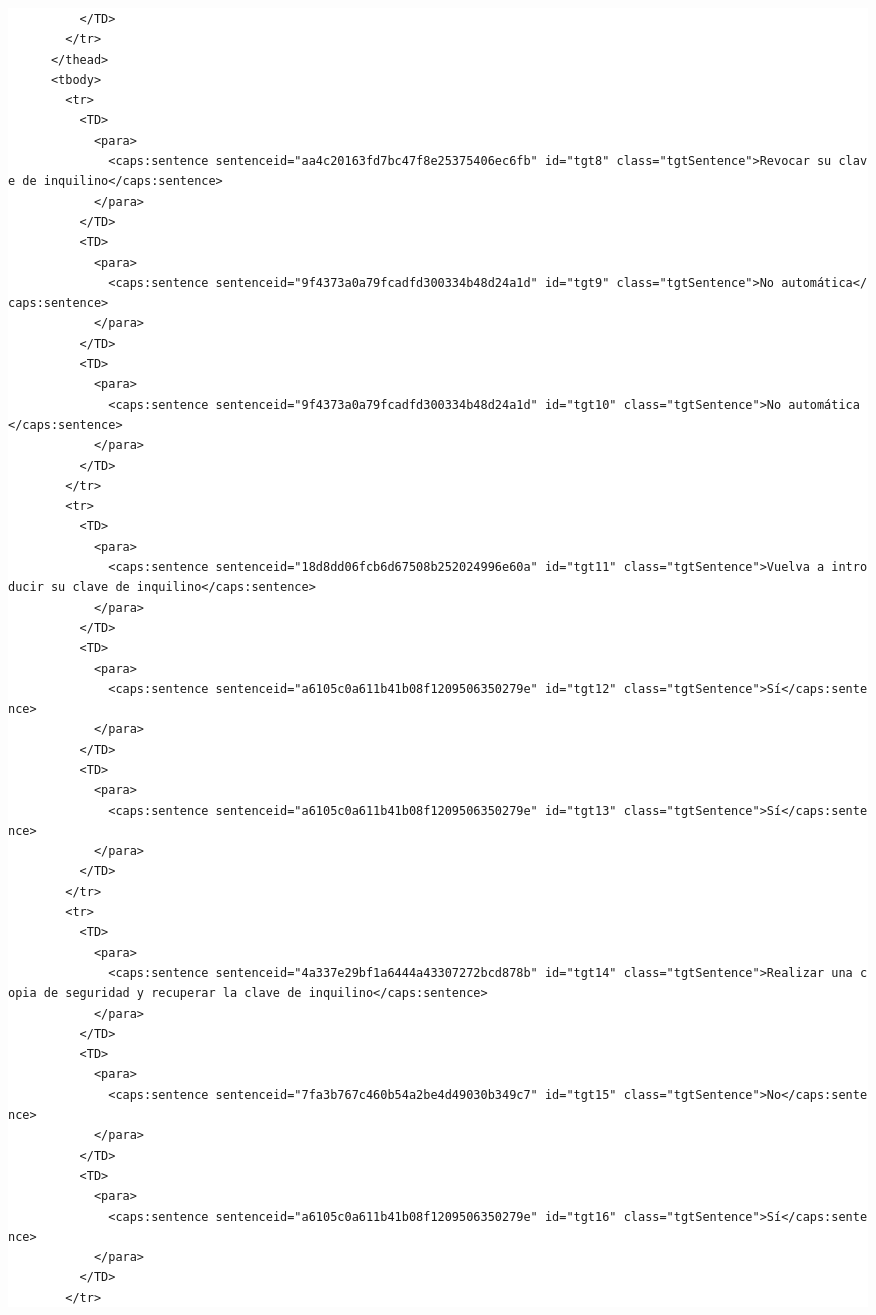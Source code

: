               </TD>
            </tr>
          </thead>
          <tbody>
            <tr>
              <TD>
                <para>
                  <caps:sentence sentenceid="aa4c20163fd7bc47f8e25375406ec6fb" id="tgt8" class="tgtSentence">Revocar su clave de inquilino</caps:sentence>
                </para>
              </TD>
              <TD>
                <para>
                  <caps:sentence sentenceid="9f4373a0a79fcadfd300334b48d24a1d" id="tgt9" class="tgtSentence">No automática</caps:sentence>
                </para>
              </TD>
              <TD>
                <para>
                  <caps:sentence sentenceid="9f4373a0a79fcadfd300334b48d24a1d" id="tgt10" class="tgtSentence">No automática</caps:sentence>
                </para>
              </TD>
            </tr>
            <tr>
              <TD>
                <para>
                  <caps:sentence sentenceid="18d8dd06fcb6d67508b252024996e60a" id="tgt11" class="tgtSentence">Vuelva a introducir su clave de inquilino</caps:sentence>
                </para>
              </TD>
              <TD>
                <para>
                  <caps:sentence sentenceid="a6105c0a611b41b08f1209506350279e" id="tgt12" class="tgtSentence">Sí</caps:sentence>
                </para>
              </TD>
              <TD>
                <para>
                  <caps:sentence sentenceid="a6105c0a611b41b08f1209506350279e" id="tgt13" class="tgtSentence">Sí</caps:sentence>
                </para>
              </TD>
            </tr>
            <tr>
              <TD>
                <para>
                  <caps:sentence sentenceid="4a337e29bf1a6444a43307272bcd878b" id="tgt14" class="tgtSentence">Realizar una copia de seguridad y recuperar la clave de inquilino</caps:sentence>
                </para>
              </TD>
              <TD>
                <para>
                  <caps:sentence sentenceid="7fa3b767c460b54a2be4d49030b349c7" id="tgt15" class="tgtSentence">No</caps:sentence>
                </para>
              </TD>
              <TD>
                <para>
                  <caps:sentence sentenceid="a6105c0a611b41b08f1209506350279e" id="tgt16" class="tgtSentence">Sí</caps:sentence>
                </para>
              </TD>
            </tr>